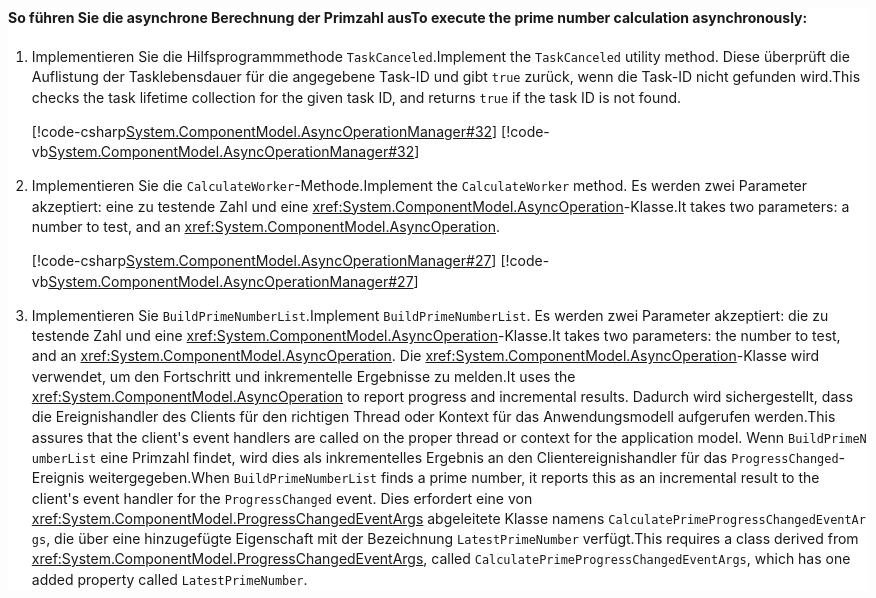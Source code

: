 #### <a name="to-execute-the-prime-number-calculation-asynchronously"></a><span data-ttu-id="b4b98-200">So führen Sie die asynchrone Berechnung der Primzahl aus</span><span class="sxs-lookup"><span data-stu-id="b4b98-200">To execute the prime number calculation asynchronously:</span></span>  
  
1.  <span data-ttu-id="b4b98-201">Implementieren Sie die Hilfsprogrammmethode `TaskCanceled`.</span><span class="sxs-lookup"><span data-stu-id="b4b98-201">Implement the `TaskCanceled` utility method.</span></span> <span data-ttu-id="b4b98-202">Diese überprüft die Auflistung der Tasklebensdauer für die angegebene Task-ID und gibt `true` zurück, wenn die Task-ID nicht gefunden wird.</span><span class="sxs-lookup"><span data-stu-id="b4b98-202">This checks the task lifetime collection for the given task ID, and returns `true` if the task ID is not found.</span></span>  
  
     [!code-csharp[System.ComponentModel.AsyncOperationManager#32](../../../samples/snippets/csharp/VS_Snippets_Winforms/System.ComponentModel.AsyncOperationManager/CS/primenumbercalculatormain.cs#32)]
     [!code-vb[System.ComponentModel.AsyncOperationManager#32](../../../samples/snippets/visualbasic/VS_Snippets_Winforms/System.ComponentModel.AsyncOperationManager/VB/primenumbercalculatormain.vb#32)]  
  
2.  <span data-ttu-id="b4b98-203">Implementieren Sie die `CalculateWorker`-Methode.</span><span class="sxs-lookup"><span data-stu-id="b4b98-203">Implement the `CalculateWorker` method.</span></span> <span data-ttu-id="b4b98-204">Es werden zwei Parameter akzeptiert: eine zu testende Zahl und eine <xref:System.ComponentModel.AsyncOperation>-Klasse.</span><span class="sxs-lookup"><span data-stu-id="b4b98-204">It takes two parameters: a number to test, and an <xref:System.ComponentModel.AsyncOperation>.</span></span>  
  
     [!code-csharp[System.ComponentModel.AsyncOperationManager#27](../../../samples/snippets/csharp/VS_Snippets_Winforms/System.ComponentModel.AsyncOperationManager/CS/primenumbercalculatormain.cs#27)]
     [!code-vb[System.ComponentModel.AsyncOperationManager#27](../../../samples/snippets/visualbasic/VS_Snippets_Winforms/System.ComponentModel.AsyncOperationManager/VB/primenumbercalculatormain.vb#27)]  
  
3.  <span data-ttu-id="b4b98-205">Implementieren Sie `BuildPrimeNumberList`.</span><span class="sxs-lookup"><span data-stu-id="b4b98-205">Implement `BuildPrimeNumberList`.</span></span> <span data-ttu-id="b4b98-206">Es werden zwei Parameter akzeptiert: die zu testende Zahl und eine <xref:System.ComponentModel.AsyncOperation>-Klasse.</span><span class="sxs-lookup"><span data-stu-id="b4b98-206">It takes two parameters: the number to test, and an <xref:System.ComponentModel.AsyncOperation>.</span></span> <span data-ttu-id="b4b98-207">Die <xref:System.ComponentModel.AsyncOperation>-Klasse wird verwendet, um den Fortschritt und inkrementelle Ergebnisse zu melden.</span><span class="sxs-lookup"><span data-stu-id="b4b98-207">It uses the <xref:System.ComponentModel.AsyncOperation> to report progress and incremental results.</span></span> <span data-ttu-id="b4b98-208">Dadurch wird sichergestellt, dass die Ereignishandler des Clients für den richtigen Thread oder Kontext für das Anwendungsmodell aufgerufen werden.</span><span class="sxs-lookup"><span data-stu-id="b4b98-208">This assures that the client's event handlers are called on the proper thread or context for the application model.</span></span> <span data-ttu-id="b4b98-209">Wenn `BuildPrimeNumberList` eine Primzahl findet, wird dies als inkrementelles Ergebnis an den Clientereignishandler für das `ProgressChanged`-Ereignis weitergegeben.</span><span class="sxs-lookup"><span data-stu-id="b4b98-209">When `BuildPrimeNumberList` finds a prime number, it reports this as an incremental result to the client's event handler for the `ProgressChanged` event.</span></span> <span data-ttu-id="b4b98-210">Dies erfordert eine von <xref:System.ComponentModel.ProgressChangedEventArgs> abgeleitete Klasse namens `CalculatePrimeProgressChangedEventArgs`, die über eine hinzugefügte Eigenschaft mit der Bezeichnung `LatestPrimeNumber` verfügt.</span><span class="sxs-lookup"><span data-stu-id="b4b98-210">This requires a class derived from <xref:System.ComponentModel.ProgressChangedEventArgs>, called `CalculatePrimeProgressChangedEventArgs`, which has one added property called `LatestPrimeNumber`.</span></span>  
  